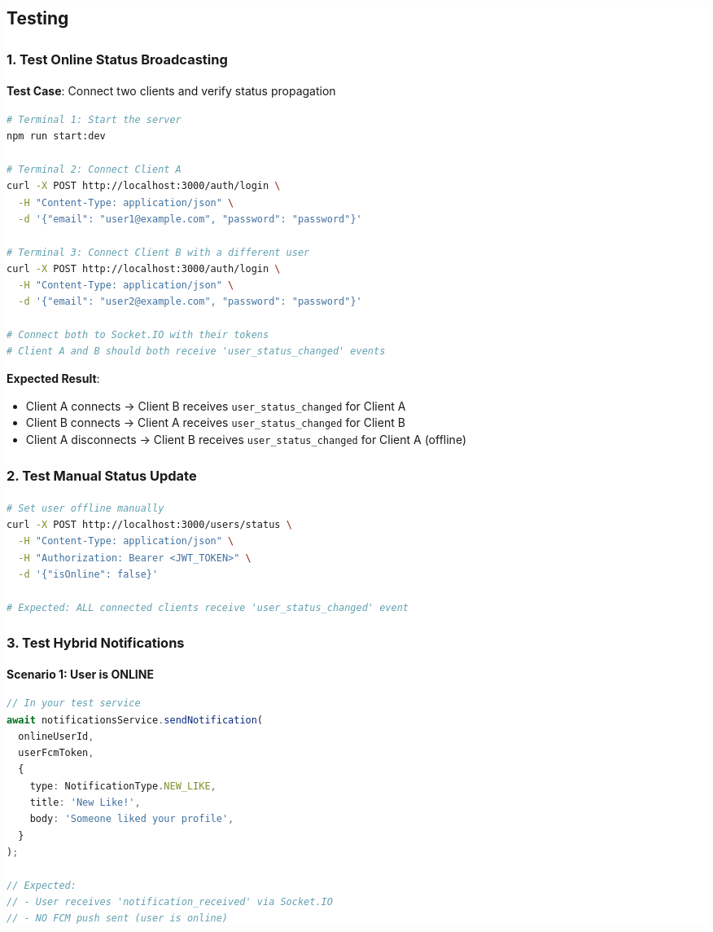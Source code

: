 
## Testing

### 1. Test Online Status Broadcasting

**Test Case**: Connect two clients and verify status propagation

```bash
# Terminal 1: Start the server
npm run start:dev

# Terminal 2: Connect Client A
curl -X POST http://localhost:3000/auth/login \
  -H "Content-Type: application/json" \
  -d '{"email": "user1@example.com", "password": "password"}'

# Terminal 3: Connect Client B with a different user
curl -X POST http://localhost:3000/auth/login \
  -H "Content-Type: application/json" \
  -d '{"email": "user2@example.com", "password": "password"}'

# Connect both to Socket.IO with their tokens
# Client A and B should both receive 'user_status_changed' events
```

**Expected Result**:
- Client A connects → Client B receives `user_status_changed` for Client A
- Client B connects → Client A receives `user_status_changed` for Client B
- Client A disconnects → Client B receives `user_status_changed` for Client A (offline)

### 2. Test Manual Status Update

```bash
# Set user offline manually
curl -X POST http://localhost:3000/users/status \
  -H "Content-Type: application/json" \
  -H "Authorization: Bearer <JWT_TOKEN>" \
  -d '{"isOnline": false}'

# Expected: ALL connected clients receive 'user_status_changed' event
```

### 3. Test Hybrid Notifications

**Scenario 1: User is ONLINE**
```typescript
// In your test service
await notificationsService.sendNotification(
  onlineUserId,
  userFcmToken,
  {
    type: NotificationType.NEW_LIKE,
    title: 'New Like!',
    body: 'Someone liked your profile',
  }
);

// Expected:
// - User receives 'notification_received' via Socket.IO
// - NO FCM push sent (user is online)
```
